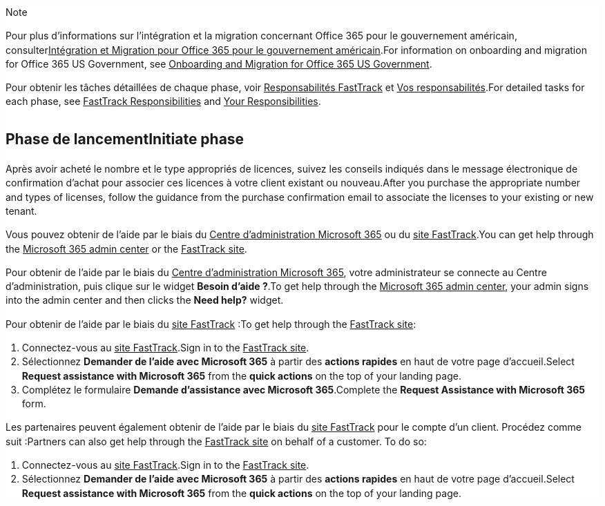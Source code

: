 > [!NOTE]
><span data-ttu-id="d8d46-110">Pour plus d’informations sur l’intégration et la migration concernant Office 365 pour le gouvernement américain, consulter[Intégration et Migration pour Office 365 pour le gouvernement américain](US-Gov-appendix-onboarding-and-migration.md).</span><span class="sxs-lookup"><span data-stu-id="d8d46-110">For information on onboarding and migration for Office 365 US Government, see [Onboarding and Migration for Office 365 US Government](US-Gov-appendix-onboarding-and-migration.md).</span></span> 

<span data-ttu-id="d8d46-111">Pour obtenir les tâches détaillées de chaque phase, voir [Responsabilités FastTrack](O365-fasttrack-responsibilities.md) et [Vos responsabilités](O365-your-responsibilities.md).</span><span class="sxs-lookup"><span data-stu-id="d8d46-111">For detailed tasks for each phase, see [FastTrack Responsibilities](O365-fasttrack-responsibilities.md) and [Your Responsibilities](O365-your-responsibilities.md).</span></span>
  
## <a name="initiate-phase"></a><span data-ttu-id="d8d46-112">Phase de lancement</span><span class="sxs-lookup"><span data-stu-id="d8d46-112">Initiate phase</span></span>

<span data-ttu-id="d8d46-113">Après avoir acheté le nombre et le type appropriés de licences, suivez les conseils indiqués dans le message électronique de confirmation d’achat pour associer ces licences à votre client existant ou nouveau.</span><span class="sxs-lookup"><span data-stu-id="d8d46-113">After you purchase the appropriate number and types of licenses, follow the guidance from the purchase confirmation email to associate the licenses to your existing or new tenant.</span></span> 
  
<span data-ttu-id="d8d46-114">Vous pouvez obtenir de l’aide par le biais du [Centre d’administration Microsoft 365](https://go.microsoft.com/fwlink/?linkid=2032704) ou du [site FastTrack](https://go.microsoft.com/fwlink/?linkid=780698).</span><span class="sxs-lookup"><span data-stu-id="d8d46-114">You can get help through the [Microsoft 365 admin center](https://go.microsoft.com/fwlink/?linkid=2032704) or the [FastTrack site](https://go.microsoft.com/fwlink/?linkid=780698).</span></span> 

<span data-ttu-id="d8d46-115">Pour obtenir de l’aide par le biais du [Centre d’administration Microsoft 365](https://go.microsoft.com/fwlink/?linkid=2032704), votre administrateur se connecte au Centre d’administration, puis clique sur le widget **Besoin d’aide ?**.</span><span class="sxs-lookup"><span data-stu-id="d8d46-115">To get help through the [Microsoft 365 admin center](https://go.microsoft.com/fwlink/?linkid=2032704), your admin signs into the admin center and then clicks the **Need help?** widget.</span></span> 

<span data-ttu-id="d8d46-116">Pour obtenir de l’aide par le biais du [site FastTrack](https://go.microsoft.com/fwlink/?linkid=780698) :</span><span class="sxs-lookup"><span data-stu-id="d8d46-116">To get help through the [FastTrack site](https://go.microsoft.com/fwlink/?linkid=780698):</span></span> 
1.    <span data-ttu-id="d8d46-117">Connectez-vous au [site FastTrack](https://go.microsoft.com/fwlink/?linkid=780698).</span><span class="sxs-lookup"><span data-stu-id="d8d46-117">Sign in to the [FastTrack site](https://go.microsoft.com/fwlink/?linkid=780698).</span></span> 
2.    <span data-ttu-id="d8d46-118">Sélectionnez **Demander de l’aide avec Microsoft 365** à partir des **actions rapides** en haut de votre page d’accueil.</span><span class="sxs-lookup"><span data-stu-id="d8d46-118">Select **Request assistance with Microsoft 365** from the **quick actions** on the top of your landing page.</span></span>
3.    <span data-ttu-id="d8d46-119">Complétez le formulaire **Demande d’assistance avec Microsoft 365**.</span><span class="sxs-lookup"><span data-stu-id="d8d46-119">Complete the **Request Assistance with Microsoft 365** form.</span></span>
  
<span data-ttu-id="d8d46-p104">Les partenaires peuvent également obtenir de l’aide par le biais du [site FastTrack](https://go.microsoft.com/fwlink/?linkid=780698) pour le compte d’un client. Procédez comme suit :</span><span class="sxs-lookup"><span data-stu-id="d8d46-p104">Partners can also get help through the [FastTrack site](https://go.microsoft.com/fwlink/?linkid=780698) on behalf of a customer. To do so:</span></span>
1.    <span data-ttu-id="d8d46-122">Connectez-vous au [site FastTrack](https://go.microsoft.com/fwlink/?linkid=780698).</span><span class="sxs-lookup"><span data-stu-id="d8d46-122">Sign in to the [FastTrack site](https://go.microsoft.com/fwlink/?linkid=780698).</span></span> 
2.    <span data-ttu-id="d8d46-123">Sélectionnez **Demander de l’aide avec Microsoft 365** à partir des **actions rapides** en haut de votre page d’accueil.</span><span class="sxs-lookup"><span data-stu-id="d8d46-123">Select **Request assistance with Microsoft 365** from the **quick actions** on the top of your landing page.</span></span>